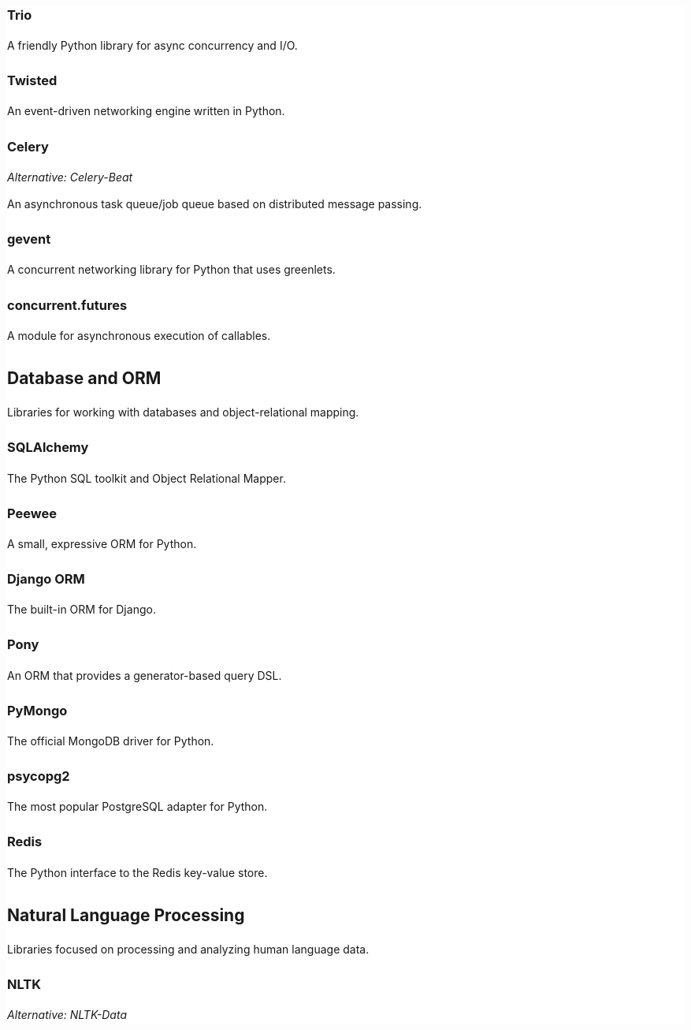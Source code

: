 ### Trio
A friendly Python library for async concurrency and I/O.

### Twisted
An event-driven networking engine written in Python.

### Celery
*Alternative: Celery-Beat*

An asynchronous task queue/job queue based on distributed message passing.

### gevent
A concurrent networking library for Python that uses greenlets.

### concurrent.futures
A module for asynchronous execution of callables.

## Database and ORM

Libraries for working with databases and object-relational mapping.

### SQLAlchemy
The Python SQL toolkit and Object Relational Mapper.

### Peewee
A small, expressive ORM for Python.

### Django ORM
The built-in ORM for Django.

### Pony
An ORM that provides a generator-based query DSL.

### PyMongo
The official MongoDB driver for Python.

### psycopg2
The most popular PostgreSQL adapter for Python.

### Redis
The Python interface to the Redis key-value store.

## Natural Language Processing

Libraries focused on processing and analyzing human language data.

### NLTK
*Alternative: NLTK-Data*
